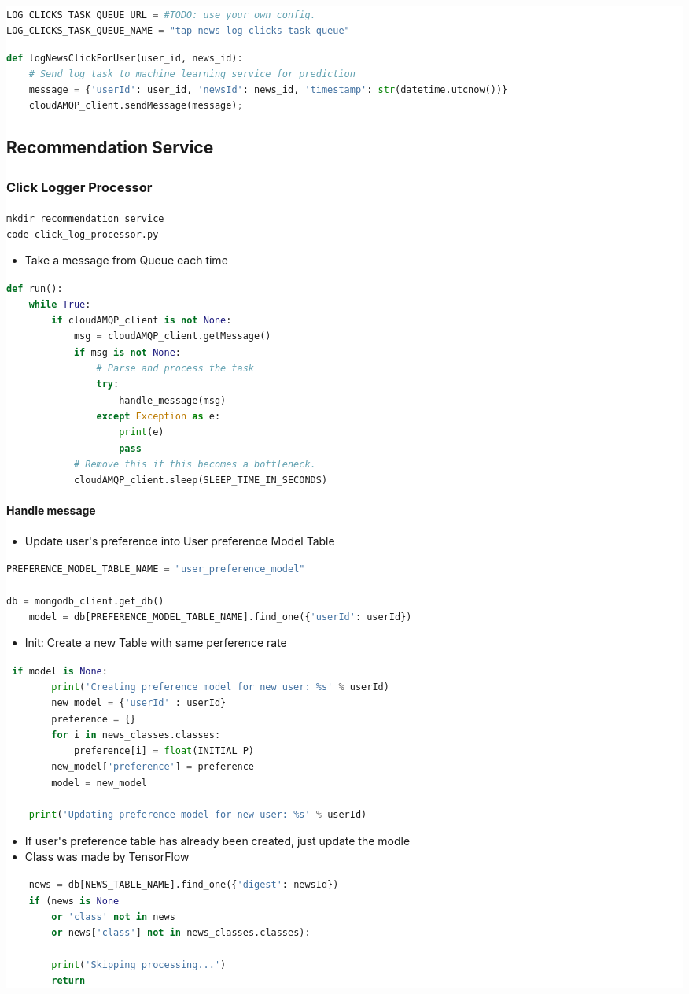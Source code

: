 ```py
LOG_CLICKS_TASK_QUEUE_URL = #TODO: use your own config.
LOG_CLICKS_TASK_QUEUE_NAME = "tap-news-log-clicks-task-queue"
```

```py
def logNewsClickForUser(user_id, news_id):
    # Send log task to machine learning service for prediction
    message = {'userId': user_id, 'newsId': news_id, 'timestamp': str(datetime.utcnow())}
    cloudAMQP_client.sendMessage(message);
```
## Recommendation Service
### Click Logger Processor
```
mkdir recommendation_service
code click_log_processor.py
```
- Take a message from Queue each time
```py
def run():
    while True:
        if cloudAMQP_client is not None:
            msg = cloudAMQP_client.getMessage()
            if msg is not None:
                # Parse and process the task
                try:
                    handle_message(msg)
                except Exception as e:
                    print(e)
                    pass
            # Remove this if this becomes a bottleneck.
            cloudAMQP_client.sleep(SLEEP_TIME_IN_SECONDS)
```
#### Handle message
- Update user's preference into User preference Model Table
```py
PREFERENCE_MODEL_TABLE_NAME = "user_preference_model"

db = mongodb_client.get_db()
    model = db[PREFERENCE_MODEL_TABLE_NAME].find_one({'userId': userId})
```
- Init: Create a new Table with same perference rate
```py
 if model is None:
        print('Creating preference model for new user: %s' % userId)
        new_model = {'userId' : userId}
        preference = {}
        for i in news_classes.classes:
            preference[i] = float(INITIAL_P)
        new_model['preference'] = preference
        model = new_model

    print('Updating preference model for new user: %s' % userId)
```
- If user's preference table has already been created, just update the modle
- Class was made by TensorFlow 
```py
    news = db[NEWS_TABLE_NAME].find_one({'digest': newsId})
    if (news is None
        or 'class' not in news
        or news['class'] not in news_classes.classes):
        
        print('Skipping processing...')
        return
```